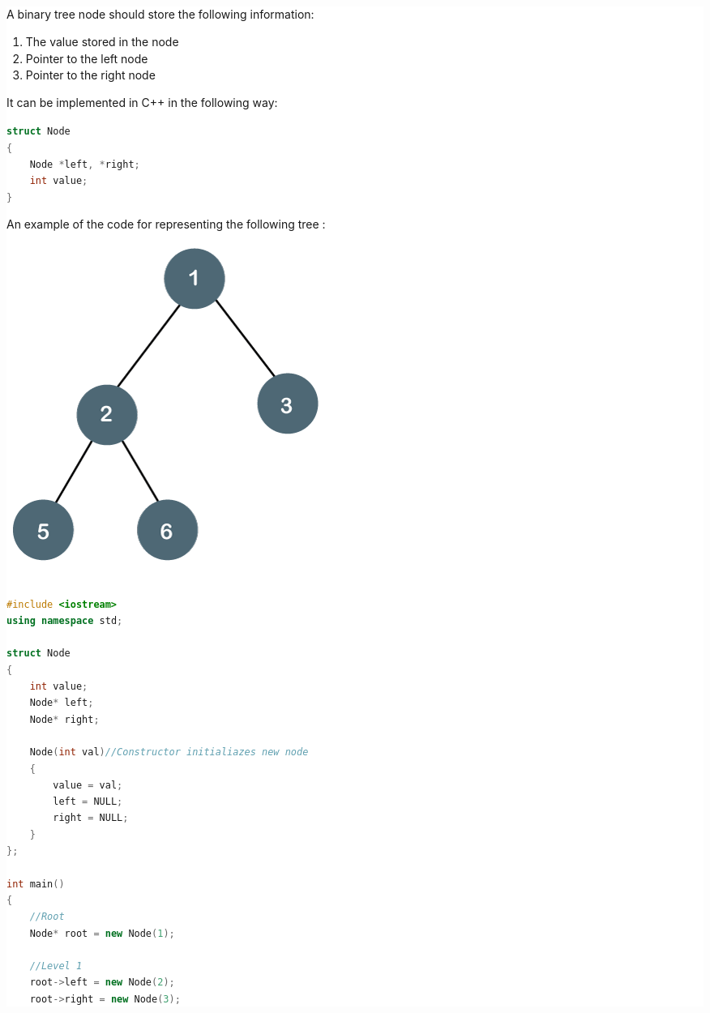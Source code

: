 A binary tree node should store the following information:

1. The value stored in the node
2. Pointer to the left node
3. Pointer to the right node

It can be implemented in C++ in the following way:

```cpp
struct Node
{
	Node *left, *right;
	int value;
}
```

An example of the code for representing the following tree : 

![Image](Images/trees3.png)

```cpp
#include <iostream>
using namespace std;

struct Node 
{
	int value;
	Node* left;
	Node* right;

	Node(int val)//Constructor initialiazes new node
	{
		value = val;
		left = NULL;
		right = NULL;
	}
};

int main()
{
	//Root
	Node* root = new Node(1); 

	//Level 1
	root->left = new Node(2);
	root->right = new Node(3);
```